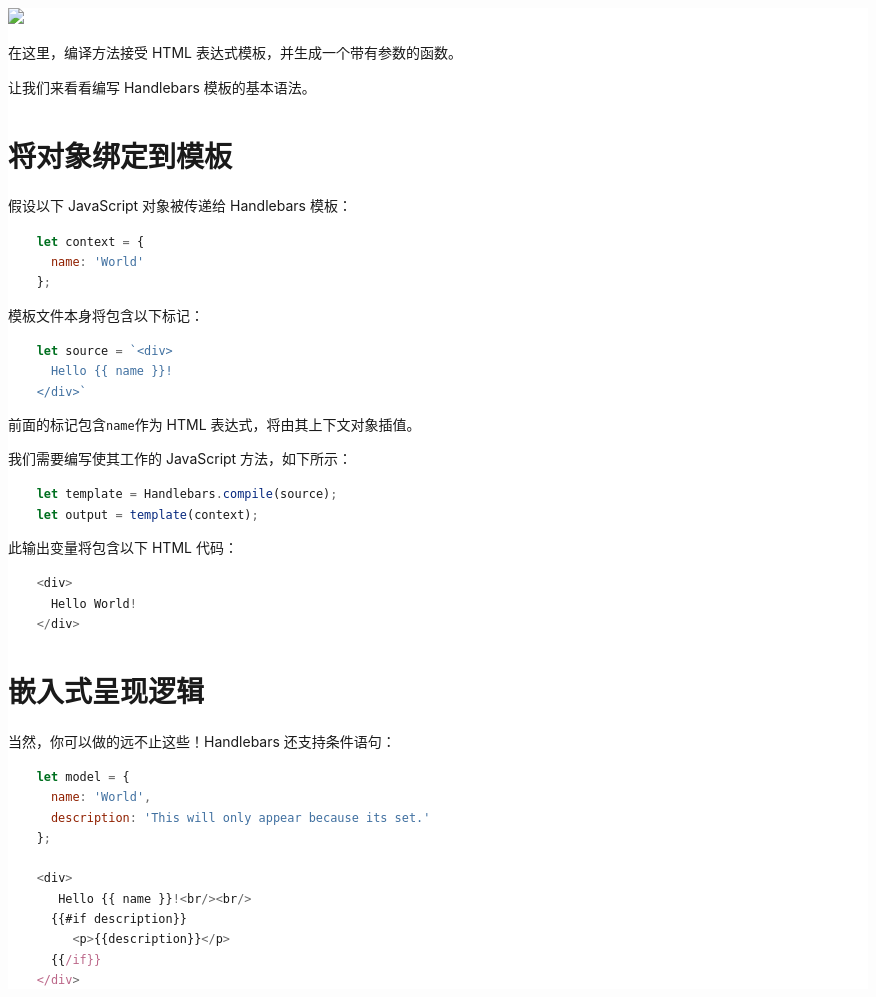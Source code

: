 ![](https://github.com/OpenDocCN/freelearn-node-zh/raw/master/docs/webdev-mongo-node/img/79f68b2d-0cfe-4024-baef-1f18685afb88.jpg)

在这里，编译方法接受 HTML 表达式模板，并生成一个带有参数的函数。

让我们来看看编写 Handlebars 模板的基本语法。

# 将对象绑定到模板

假设以下 JavaScript 对象被传递给 Handlebars 模板：

```js
    let context = { 
      name: 'World' 
    }; 
```

模板文件本身将包含以下标记：

```js
    let source = `<div> 
      Hello {{ name }}! 
    </div>` 
```

前面的标记包含`name`作为 HTML 表达式，将由其上下文对象插值。

我们需要编写使其工作的 JavaScript 方法，如下所示：

```js
    let template = Handlebars.compile(source);
    let output = template(context);
```

此输出变量将包含以下 HTML 代码：

```js
    <div> 
      Hello World! 
    </div>
```

# 嵌入式呈现逻辑

当然，你可以做的远不止这些！Handlebars 还支持条件语句：

```js
    let model = { 
      name: 'World', 
      description: 'This will only appear because its set.' 
    }; 

    <div> 
       Hello {{ name }}!<br/><br/> 
      {{#if description}} 
         <p>{{description}}</p> 
      {{/if}} 
    </div> 
```
